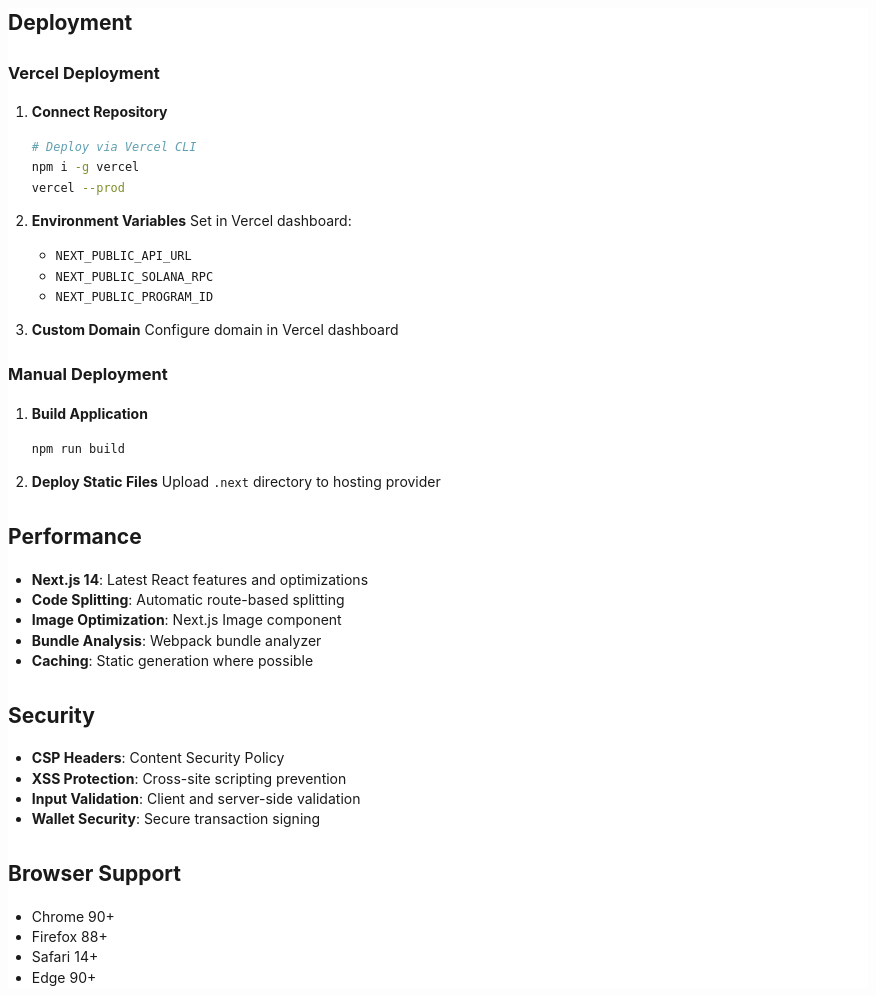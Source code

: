 ## Deployment

### Vercel Deployment

1. **Connect Repository**
   ```bash
   # Deploy via Vercel CLI
   npm i -g vercel
   vercel --prod
   ```

2. **Environment Variables**
   Set in Vercel dashboard:
   - `NEXT_PUBLIC_API_URL`
   - `NEXT_PUBLIC_SOLANA_RPC`
   - `NEXT_PUBLIC_PROGRAM_ID`

3. **Custom Domain**
   Configure domain in Vercel dashboard

### Manual Deployment

1. **Build Application**
   ```bash
   npm run build
   ```

2. **Deploy Static Files**
   Upload `.next` directory to hosting provider

## Performance

- **Next.js 14**: Latest React features and optimizations
- **Code Splitting**: Automatic route-based splitting
- **Image Optimization**: Next.js Image component
- **Bundle Analysis**: Webpack bundle analyzer
- **Caching**: Static generation where possible

## Security

- **CSP Headers**: Content Security Policy
- **XSS Protection**: Cross-site scripting prevention
- **Input Validation**: Client and server-side validation
- **Wallet Security**: Secure transaction signing

## Browser Support

- Chrome 90+
- Firefox 88+
- Safari 14+
- Edge 90+

